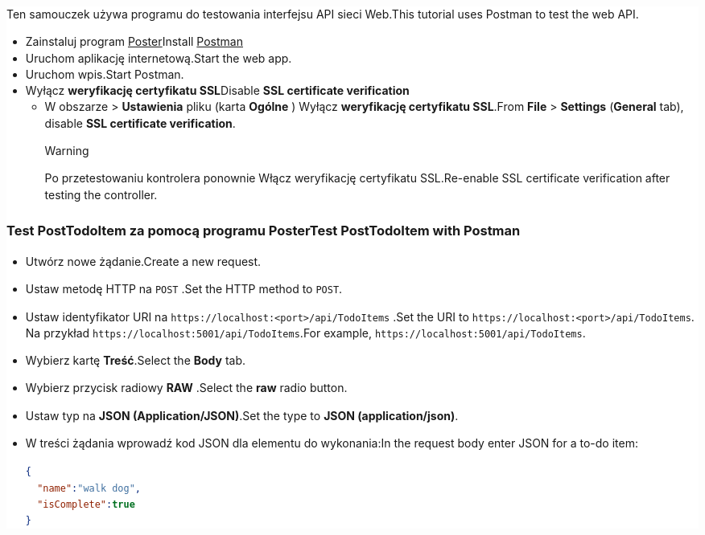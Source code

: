 <span data-ttu-id="28ecf-290">Ten samouczek używa programu do testowania interfejsu API sieci Web.</span><span class="sxs-lookup"><span data-stu-id="28ecf-290">This tutorial uses Postman to test the web API.</span></span>

* <span data-ttu-id="28ecf-291">Zainstaluj program [Poster](https://www.getpostman.com/downloads/)</span><span class="sxs-lookup"><span data-stu-id="28ecf-291">Install [Postman](https://www.getpostman.com/downloads/)</span></span>
* <span data-ttu-id="28ecf-292">Uruchom aplikację internetową.</span><span class="sxs-lookup"><span data-stu-id="28ecf-292">Start the web app.</span></span>
* <span data-ttu-id="28ecf-293">Uruchom wpis.</span><span class="sxs-lookup"><span data-stu-id="28ecf-293">Start Postman.</span></span>
* <span data-ttu-id="28ecf-294">Wyłącz **weryfikację certyfikatu SSL**</span><span class="sxs-lookup"><span data-stu-id="28ecf-294">Disable **SSL certificate verification**</span></span>
  * <span data-ttu-id="28ecf-295">W  obszarze > **Ustawienia** pliku (karta **Ogólne** ) Wyłącz **weryfikację certyfikatu SSL**.</span><span class="sxs-lookup"><span data-stu-id="28ecf-295">From **File** > **Settings** (**General** tab), disable **SSL certificate verification**.</span></span>
    > [!WARNING]
    > <span data-ttu-id="28ecf-296">Po przetestowaniu kontrolera ponownie Włącz weryfikację certyfikatu SSL.</span><span class="sxs-lookup"><span data-stu-id="28ecf-296">Re-enable SSL certificate verification after testing the controller.</span></span>

<a name="post"></a>

### <a name="test-posttodoitem-with-postman"></a><span data-ttu-id="28ecf-297">Test PostTodoItem za pomocą programu Poster</span><span class="sxs-lookup"><span data-stu-id="28ecf-297">Test PostTodoItem with Postman</span></span>

* <span data-ttu-id="28ecf-298">Utwórz nowe żądanie.</span><span class="sxs-lookup"><span data-stu-id="28ecf-298">Create a new request.</span></span>
* <span data-ttu-id="28ecf-299">Ustaw metodę HTTP na `POST` .</span><span class="sxs-lookup"><span data-stu-id="28ecf-299">Set the HTTP method to `POST`.</span></span>
* <span data-ttu-id="28ecf-300">Ustaw identyfikator URI na `https://localhost:<port>/api/TodoItems` .</span><span class="sxs-lookup"><span data-stu-id="28ecf-300">Set the URI to `https://localhost:<port>/api/TodoItems`.</span></span> <span data-ttu-id="28ecf-301">Na przykład `https://localhost:5001/api/TodoItems`.</span><span class="sxs-lookup"><span data-stu-id="28ecf-301">For example, `https://localhost:5001/api/TodoItems`.</span></span>
* <span data-ttu-id="28ecf-302">Wybierz kartę **Treść**.</span><span class="sxs-lookup"><span data-stu-id="28ecf-302">Select the **Body** tab.</span></span>
* <span data-ttu-id="28ecf-303">Wybierz przycisk radiowy **RAW** .</span><span class="sxs-lookup"><span data-stu-id="28ecf-303">Select the **raw** radio button.</span></span>
* <span data-ttu-id="28ecf-304">Ustaw typ na **JSON (Application/JSON)**.</span><span class="sxs-lookup"><span data-stu-id="28ecf-304">Set the type to **JSON (application/json)**.</span></span>
* <span data-ttu-id="28ecf-305">W treści żądania wprowadź kod JSON dla elementu do wykonania:</span><span class="sxs-lookup"><span data-stu-id="28ecf-305">In the request body enter JSON for a to-do item:</span></span>

    ```json
    {
      "name":"walk dog",
      "isComplete":true
    }
    ```
